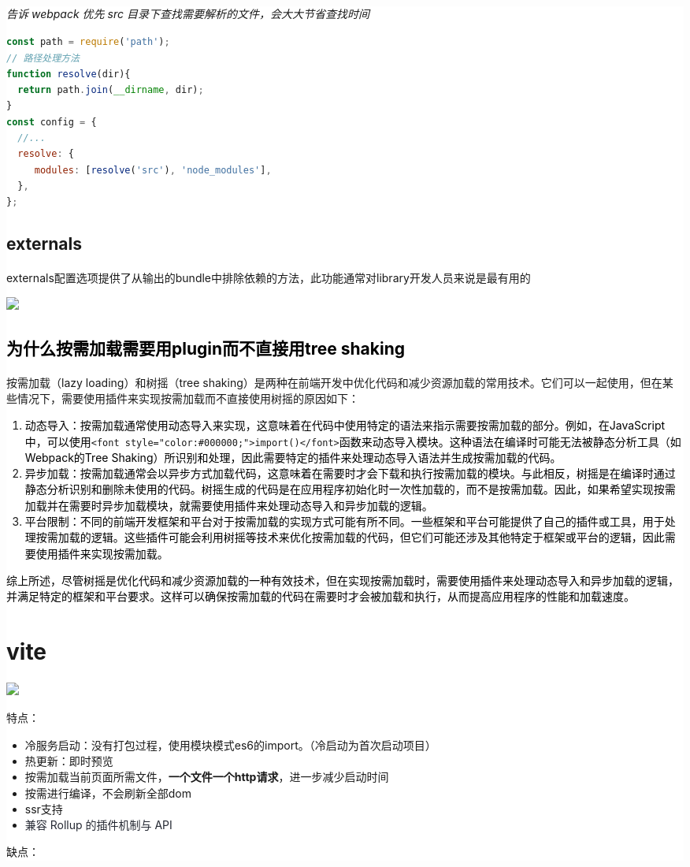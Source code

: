 _告诉 webpack 优先 src 目录下查找需要解析的文件，会大大节省查找时间_

```javascript
const path = require('path');
// 路径处理方法
function resolve(dir){
  return path.join(__dirname, dir);
}
const config = {
  //...
  resolve: {
     modules: [resolve('src'), 'node_modules'],
  },
};
```

## externals
externals配置选项提供了从输出的bundle中排除依赖的方法，此功能通常对library开发人员来说是最有用的

![](https://cdn.nlark.com/yuque/0/2023/png/2366100/1699540864659-86a67337-b14f-4f8a-a9fd-06a8dfecf7a1.png)

## <font style="color:#000000;">为什么按需加载需要用plugin而不直接用tree shaking</font>
按需加载（lazy loading）和树摇（tree shaking）是两种在前端开发中优化代码和减少资源加载的常用技术。它们可以一起使用，但在某些情况下，需要使用插件来实现按需加载而不直接使用树摇的原因如下：

1. <font style="color:#000000;"> 动态导入：按需加载通常使用动态导入来实现，这意味着在代码中使用特定的语法来指示需要按需加载的部分。例如，在JavaScript中，可以使用</font>`<font style="color:#000000;">import()</font>`<font style="color:#000000;">函数来动态导入模块。这种语法在编译时可能无法被静态分析工具（如Webpack的Tree Shaking）所识别和处理，因此需要特定的插件来处理动态导入语法并生成按需加载的代码。 </font>
2. <font style="color:#000000;"> 异步加载：按需加载通常会以异步方式加载代码，这意味着在需要时才会下载和执行按需加载的模块。与此相反，树摇是在编译时通过静态分析识别和删除未使用的代码。树摇生成的代码是在应用程序初始化时一次性加载的，而不是按需加载。因此，如果希望实现按需加载并在需要时异步加载模块，就需要使用插件来处理动态导入和异步加载的逻辑。 </font>
3. <font style="color:#000000;"> 平台限制：不同的前端开发框架和平台对于按需加载的实现方式可能有所不同。一些框架和平台可能提供了自己的插件或工具，用于处理按需加载的逻辑。这些插件可能会利用树摇等技术来优化按需加载的代码，但它们可能还涉及其他特定于框架或平台的逻辑，因此需要使用插件来实现按需加载。 </font>

<font style="color:#000000;">综上所述，尽管树摇是优化代码和减少资源加载的一种有效技术，但在实现按需加载时，需要使用插件来处理动态导入和异步加载的逻辑，并满足特定的框架和平台要求。这样可以确保按需加载的代码在需要时才会被加载和执行，从而提高应用程序的性能和加载速度。</font>

# vite
![](https://cdn.nlark.com/yuque/0/2023/png/2366100/1700634472885-5f63a83a-3292-4438-8ec8-24f4ce3f2249.png)

特点：

+ 冷服务启动：没有打包过程，使用模块模式es6的import。（冷启动为首次启动项目）
+ 热更新：即时预览
+ 按需加载当前页面所需文件，**一个文件一个http请求**，进一步减少启动时间
+ 按需进行编译，不会刷新全部dom
+ ssr支持
+ <font style="color:rgb(37, 41, 51);">兼容 Rollup 的插件机制与 API</font>

缺点：
